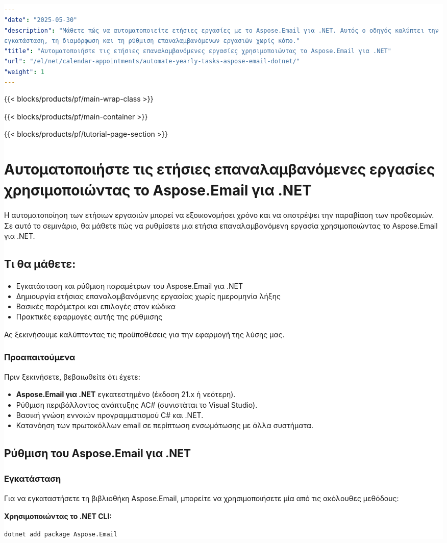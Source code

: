 ```yaml
---
"date": "2025-05-30"
"description": "Μάθετε πώς να αυτοματοποιείτε ετήσιες εργασίες με το Aspose.Email για .NET. Αυτός ο οδηγός καλύπτει την εγκατάσταση, τη διαμόρφωση και τη ρύθμιση επαναλαμβανόμενων εργασιών χωρίς κόπο."
"title": "Αυτοματοποιήστε τις ετήσιες επαναλαμβανόμενες εργασίες χρησιμοποιώντας το Aspose.Email για .NET"
"url": "/el/net/calendar-appointments/automate-yearly-tasks-aspose-email-dotnet/"
"weight": 1
---
```


{{< blocks/products/pf/main-wrap-class >}}

{{< blocks/products/pf/main-container >}}

{{< blocks/products/pf/tutorial-page-section >}}
# Αυτοματοποιήστε τις ετήσιες επαναλαμβανόμενες εργασίες χρησιμοποιώντας το Aspose.Email για .NET

Η αυτοματοποίηση των ετήσιων εργασιών μπορεί να εξοικονομήσει χρόνο και να αποτρέψει την παραβίαση των προθεσμιών. Σε αυτό το σεμινάριο, θα μάθετε πώς να ρυθμίσετε μια ετήσια επαναλαμβανόμενη εργασία χρησιμοποιώντας το Aspose.Email για .NET.

## Τι θα μάθετε:
- Εγκατάσταση και ρύθμιση παραμέτρων του Aspose.Email για .NET
- Δημιουργία ετήσιας επαναλαμβανόμενης εργασίας χωρίς ημερομηνία λήξης
- Βασικές παράμετροι και επιλογές στον κώδικα
- Πρακτικές εφαρμογές αυτής της ρύθμισης

Ας ξεκινήσουμε καλύπτοντας τις προϋποθέσεις για την εφαρμογή της λύσης μας.

### Προαπαιτούμενα
Πριν ξεκινήσετε, βεβαιωθείτε ότι έχετε:

- **Aspose.Email για .NET** εγκατεστημένο (έκδοση 21.x ή νεότερη).
- Ρύθμιση περιβάλλοντος ανάπτυξης AC# (συνιστάται το Visual Studio).
- Βασική γνώση εννοιών προγραμματισμού C# και .NET.
- Κατανόηση των πρωτοκόλλων email σε περίπτωση ενσωμάτωσης με άλλα συστήματα.

## Ρύθμιση του Aspose.Email για .NET

### Εγκατάσταση

Για να εγκαταστήσετε τη βιβλιοθήκη Aspose.Email, μπορείτε να χρησιμοποιήσετε μία από τις ακόλουθες μεθόδους:

**Χρησιμοποιώντας το .NET CLI:**
```bash
dotnet add package Aspose.Email
```
